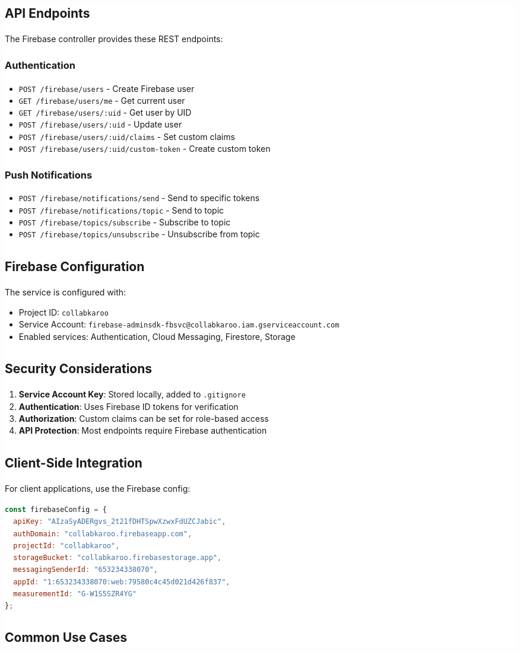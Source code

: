 ## API Endpoints

The Firebase controller provides these REST endpoints:

### Authentication
- `POST /firebase/users` - Create Firebase user
- `GET /firebase/users/me` - Get current user
- `GET /firebase/users/:uid` - Get user by UID
- `POST /firebase/users/:uid` - Update user
- `POST /firebase/users/:uid/claims` - Set custom claims
- `POST /firebase/users/:uid/custom-token` - Create custom token

### Push Notifications
- `POST /firebase/notifications/send` - Send to specific tokens
- `POST /firebase/notifications/topic` - Send to topic
- `POST /firebase/topics/subscribe` - Subscribe to topic
- `POST /firebase/topics/unsubscribe` - Unsubscribe from topic

## Firebase Configuration

The service is configured with:
- Project ID: `collabkaroo`
- Service Account: `firebase-adminsdk-fbsvc@collabkaroo.iam.gserviceaccount.com`
- Enabled services: Authentication, Cloud Messaging, Firestore, Storage

## Security Considerations

1. **Service Account Key**: Stored locally, added to `.gitignore`
2. **Authentication**: Uses Firebase ID tokens for verification
3. **Authorization**: Custom claims can be set for role-based access
4. **API Protection**: Most endpoints require Firebase authentication

## Client-Side Integration

For client applications, use the Firebase config:

```javascript
const firebaseConfig = {
  apiKey: "AIzaSyADERgvs_2t21fDHTSpwXzwxFdUZCJabic",
  authDomain: "collabkaroo.firebaseapp.com",
  projectId: "collabkaroo",
  storageBucket: "collabkaroo.firebasestorage.app",
  messagingSenderId: "653234338070",
  appId: "1:653234338070:web:79580c4c45d021d426f837",
  measurementId: "G-W1S5SZR4YG"
};
```

## Common Use Cases
